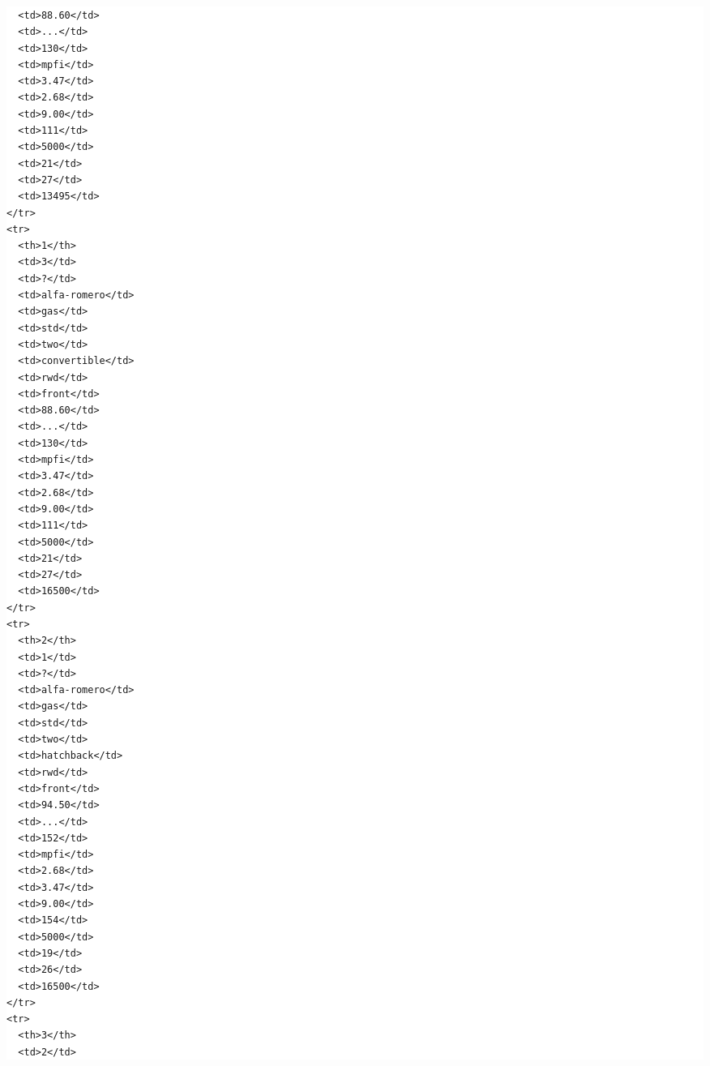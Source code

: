       <td>88.60</td>
      <td>...</td>
      <td>130</td>
      <td>mpfi</td>
      <td>3.47</td>
      <td>2.68</td>
      <td>9.00</td>
      <td>111</td>
      <td>5000</td>
      <td>21</td>
      <td>27</td>
      <td>13495</td>
    </tr>
    <tr>
      <th>1</th>
      <td>3</td>
      <td>?</td>
      <td>alfa-romero</td>
      <td>gas</td>
      <td>std</td>
      <td>two</td>
      <td>convertible</td>
      <td>rwd</td>
      <td>front</td>
      <td>88.60</td>
      <td>...</td>
      <td>130</td>
      <td>mpfi</td>
      <td>3.47</td>
      <td>2.68</td>
      <td>9.00</td>
      <td>111</td>
      <td>5000</td>
      <td>21</td>
      <td>27</td>
      <td>16500</td>
    </tr>
    <tr>
      <th>2</th>
      <td>1</td>
      <td>?</td>
      <td>alfa-romero</td>
      <td>gas</td>
      <td>std</td>
      <td>two</td>
      <td>hatchback</td>
      <td>rwd</td>
      <td>front</td>
      <td>94.50</td>
      <td>...</td>
      <td>152</td>
      <td>mpfi</td>
      <td>2.68</td>
      <td>3.47</td>
      <td>9.00</td>
      <td>154</td>
      <td>5000</td>
      <td>19</td>
      <td>26</td>
      <td>16500</td>
    </tr>
    <tr>
      <th>3</th>
      <td>2</td>